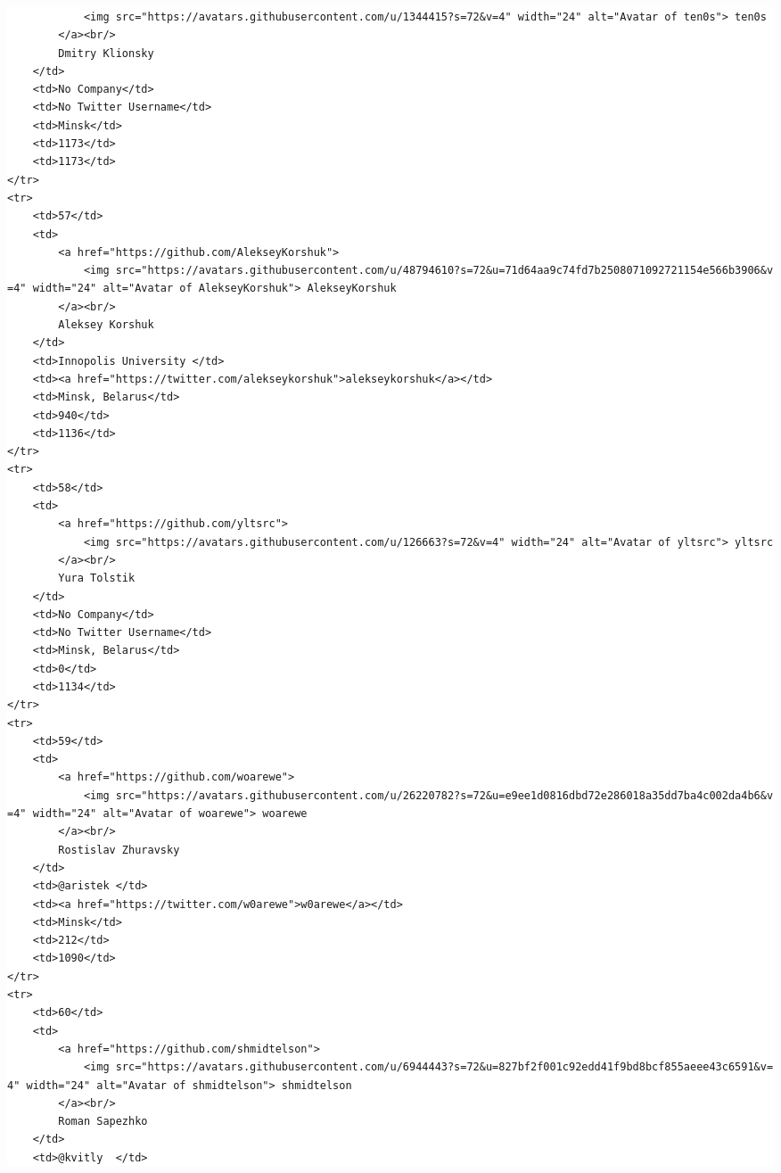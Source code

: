 				<img src="https://avatars.githubusercontent.com/u/1344415?s=72&v=4" width="24" alt="Avatar of ten0s"> ten0s
			</a><br/>
			Dmitry Klionsky
		</td>
		<td>No Company</td>
		<td>No Twitter Username</td>
		<td>Minsk</td>
		<td>1173</td>
		<td>1173</td>
	</tr>
	<tr>
		<td>57</td>
		<td>
			<a href="https://github.com/AlekseyKorshuk">
				<img src="https://avatars.githubusercontent.com/u/48794610?s=72&u=71d64aa9c74fd7b2508071092721154e566b3906&v=4" width="24" alt="Avatar of AlekseyKorshuk"> AlekseyKorshuk
			</a><br/>
			Aleksey Korshuk
		</td>
		<td>Innopolis University </td>
		<td><a href="https://twitter.com/alekseykorshuk">alekseykorshuk</a></td>
		<td>Minsk, Belarus</td>
		<td>940</td>
		<td>1136</td>
	</tr>
	<tr>
		<td>58</td>
		<td>
			<a href="https://github.com/yltsrc">
				<img src="https://avatars.githubusercontent.com/u/126663?s=72&v=4" width="24" alt="Avatar of yltsrc"> yltsrc
			</a><br/>
			Yura Tolstik
		</td>
		<td>No Company</td>
		<td>No Twitter Username</td>
		<td>Minsk, Belarus</td>
		<td>0</td>
		<td>1134</td>
	</tr>
	<tr>
		<td>59</td>
		<td>
			<a href="https://github.com/woarewe">
				<img src="https://avatars.githubusercontent.com/u/26220782?s=72&u=e9ee1d0816dbd72e286018a35dd7ba4c002da4b6&v=4" width="24" alt="Avatar of woarewe"> woarewe
			</a><br/>
			Rostislav Zhuravsky
		</td>
		<td>@aristek </td>
		<td><a href="https://twitter.com/w0arewe">w0arewe</a></td>
		<td>Minsk</td>
		<td>212</td>
		<td>1090</td>
	</tr>
	<tr>
		<td>60</td>
		<td>
			<a href="https://github.com/shmidtelson">
				<img src="https://avatars.githubusercontent.com/u/6944443?s=72&u=827bf2f001c92edd41f9bd8bcf855aeee43c6591&v=4" width="24" alt="Avatar of shmidtelson"> shmidtelson
			</a><br/>
			Roman Sapezhko
		</td>
		<td>@kvitly  </td>